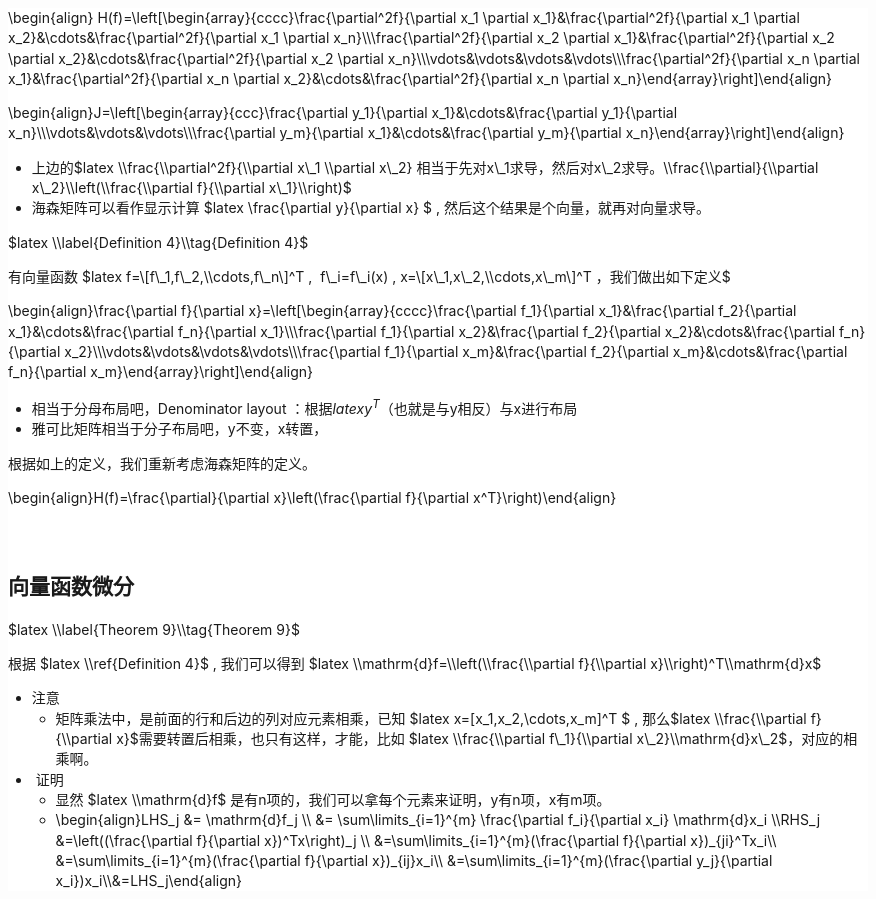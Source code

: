 \\begin{align} H(f)=\\left\[\\begin{array}{cccc}\\frac{\\partial^2f}{\\partial x\_1 \\partial x\_1}&\\frac{\\partial^2f}{\\partial x\_1 \\partial x\_2}&\\cdots&\\frac{\\partial^2f}{\\partial x\_1 \\partial x\_n}\\\\\\frac{\\partial^2f}{\\partial x\_2 \\partial x\_1}&\\frac{\\partial^2f}{\\partial x\_2 \\partial x\_2}&\\cdots&\\frac{\\partial^2f}{\\partial x\_2 \\partial x\_n}\\\\\\vdots&\\vdots&\\vdots&\\vdots\\\\\\frac{\\partial^2f}{\\partial x\_n \\partial x\_1}&\\frac{\\partial^2f}{\\partial x\_n \\partial x\_2}&\\cdots&\\frac{\\partial^2f}{\\partial x\_n \\partial x\_n}\\end{array}\\right\]\\end{align}

\\begin{align}J=\\left\[\\begin{array}{ccc}\\frac{\\partial y\_1}{\\partial x\_1}&\\cdots&\\frac{\\partial y\_1}{\\partial x\_n}\\\\\\vdots&\\vdots&\\vdots\\\\\\frac{\\partial y\_m}{\\partial x\_1}&\\cdots&\\frac{\\partial y\_m}{\\partial x\_n}\\end{array}\\right\]\\end{align}

- 上边的$latex \\frac{\\partial^2f}{\\partial x\_1 \\partial x\_2} 相当于先对x\_1求导，然后对x\_2求导。\\frac{\\partial}{\\partial x\_2}\\left(\\frac{\\partial f}{\\partial x\_1}\\right)$
- 海森矩阵可以看作显示计算 $latex \\frac{\\partial y}{\\partial x} $ , 然后这个结果是个向量，就再对向量求导。

$latex \\label{Definition 4}\\tag{Definition 4}$

有向量函数 $latex f=\[f\_1,f\_2,\\cdots,f\_n\]^T ,  f\_i=f\_i(x) , x=\[x\_1,x\_2,\\cdots,x\_m\]^T ，我们做出如下定义$

\\begin{align}\\frac{\\partial f}{\\partial x}=\\left\[\\begin{array}{cccc}\\frac{\\partial f\_1}{\\partial x\_1}&\\frac{\\partial f\_2}{\\partial x\_1}&\\cdots&\\frac{\\partial f\_n}{\\partial x\_1}\\\\\\frac{\\partial f\_1}{\\partial x\_2}&\\frac{\\partial f\_2}{\\partial x\_2}&\\cdots&\\frac{\\partial f\_n}{\\partial x\_2}\\\\\\vdots&\\vdots&\\vdots&\\vdots\\\\\\frac{\\partial f\_1}{\\partial x\_m}&\\frac{\\partial f\_2}{\\partial x\_m}&\\cdots&\\frac{\\partial f\_n}{\\partial x\_m}\\end{array}\\right\]\\end{align}

- 相当于分母布局吧，Denominator layout ：根据$latex y^T$（也就是与y相反）与x进行布局
- 雅可比矩阵相当于分子布局吧，y不变，x转置，

根据如上的定义，我们重新考虑海森矩阵的定义。

\\begin{align}H(f)=\\frac{\\partial}{\\partial x}\\left(\\frac{\\partial f}{\\partial x^T}\\right)\\end{align}

 

## 向量函数微分

$latex \\label{Theorem 9}\\tag{Theorem 9}$

根据 $latex \\ref{Definition 4}$ , 我们可以得到 $latex \\mathrm{d}f=\\left(\\frac{\\partial f}{\\partial x}\\right)^T\\mathrm{d}x$

- 注意
    - 矩阵乘法中，是前面的行和后边的列对应元素相乘，已知 $latex x=\[x\_1,x\_2,\\cdots,x\_m\]^T $ , 那么$latex \\frac{\\partial f}{\\partial x}$需要转置后相乘，也只有这样，才能，比如 $latex \\frac{\\partial f\_1}{\\partial x\_2}\\mathrm{d}x\_2$，对应的相乘啊。
-  证明
    - 显然 $latex \\mathrm{d}f$ 是有n项的，我们可以拿每个元素来证明，y有n项，x有m项。
    - \\begin{align}LHS\_j &= \\mathrm{d}f\_j \\\\ &= \\sum\\limits\_{i=1}^{m} \\frac{\\partial f\_i}{\\partial x\_i} \\mathrm{d}x\_i \\\\RHS\_j &=\\left((\\frac{\\partial f}{\\partial x})^Tx\\right)\_j \\\\ &=\\sum\\limits\_{i=1}^{m}(\\frac{\\partial f}{\\partial x})\_{ji}^Tx\_i\\\\ &=\\sum\\limits\_{i=1}^{m}(\\frac{\\partial f}{\\partial x})\_{ij}x\_i\\\\ &=\\sum\\limits\_{i=1}^{m}(\\frac{\\partial y\_j}{\\partial x\_i})x\_i\\\\&=LHS\_j\\end{align}
